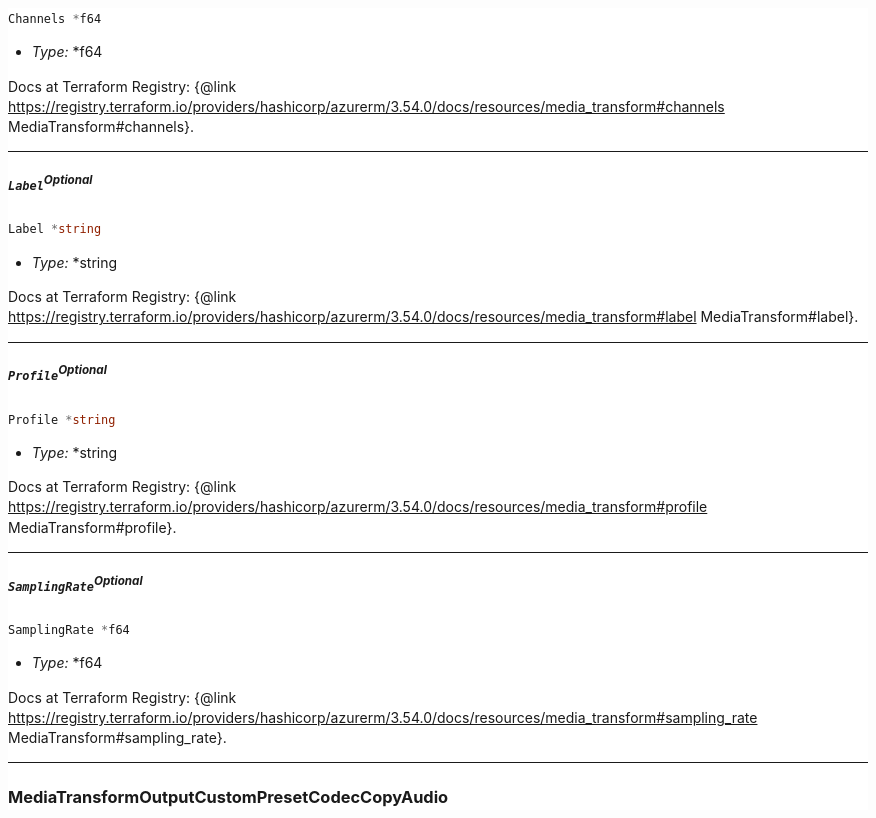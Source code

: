 ```go
Channels *f64
```

- *Type:* *f64

Docs at Terraform Registry: {@link https://registry.terraform.io/providers/hashicorp/azurerm/3.54.0/docs/resources/media_transform#channels MediaTransform#channels}.

---

##### `Label`<sup>Optional</sup> <a name="Label" id="@cdktf/provider-azurerm.mediaTransform.MediaTransformOutputCustomPresetCodecAacAudio.property.label"></a>

```go
Label *string
```

- *Type:* *string

Docs at Terraform Registry: {@link https://registry.terraform.io/providers/hashicorp/azurerm/3.54.0/docs/resources/media_transform#label MediaTransform#label}.

---

##### `Profile`<sup>Optional</sup> <a name="Profile" id="@cdktf/provider-azurerm.mediaTransform.MediaTransformOutputCustomPresetCodecAacAudio.property.profile"></a>

```go
Profile *string
```

- *Type:* *string

Docs at Terraform Registry: {@link https://registry.terraform.io/providers/hashicorp/azurerm/3.54.0/docs/resources/media_transform#profile MediaTransform#profile}.

---

##### `SamplingRate`<sup>Optional</sup> <a name="SamplingRate" id="@cdktf/provider-azurerm.mediaTransform.MediaTransformOutputCustomPresetCodecAacAudio.property.samplingRate"></a>

```go
SamplingRate *f64
```

- *Type:* *f64

Docs at Terraform Registry: {@link https://registry.terraform.io/providers/hashicorp/azurerm/3.54.0/docs/resources/media_transform#sampling_rate MediaTransform#sampling_rate}.

---

### MediaTransformOutputCustomPresetCodecCopyAudio <a name="MediaTransformOutputCustomPresetCodecCopyAudio" id="@cdktf/provider-azurerm.mediaTransform.MediaTransformOutputCustomPresetCodecCopyAudio"></a>

